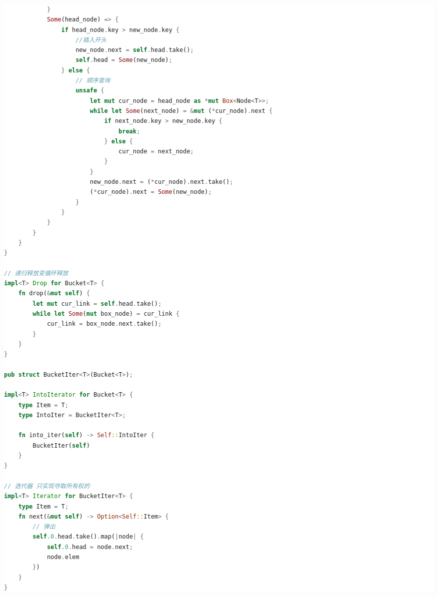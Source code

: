 ```rust
            }
            Some(head_node) => {
                if head_node.key > new_node.key {
                    //插入开头
                    new_node.next = self.head.take();
                    self.head = Some(new_node);
                } else {
                    // 顺序查询
                    unsafe {
                        let mut cur_node = head_node as *mut Box<Node<T>>;
                        while let Some(next_node) = &mut (*cur_node).next {
                            if next_node.key > new_node.key {
                                break;
                            } else {
                                cur_node = next_node;
                            }
                        }
                        new_node.next = (*cur_node).next.take();
                        (*cur_node).next = Some(new_node);
                    }
                }
            }
        }
    }
}

// 递归释放变循环释放
impl<T> Drop for Bucket<T> {
    fn drop(&mut self) {
        let mut cur_link = self.head.take();
        while let Some(mut box_node) = cur_link {
            cur_link = box_node.next.take();
        }
    }
}

pub struct BucketIter<T>(Bucket<T>);

impl<T> IntoIterator for Bucket<T> {
    type Item = T;
    type IntoIter = BucketIter<T>;

    fn into_iter(self) -> Self::IntoIter {
        BucketIter(self)
    }
}

// 迭代器 只实现夺取所有权的
impl<T> Iterator for BucketIter<T> {
    type Item = T;
    fn next(&mut self) -> Option<Self::Item> {
        // 弹出
        self.0.head.take().map(|node| {
            self.0.head = node.next;
            node.elem
        })
    }
}


```
